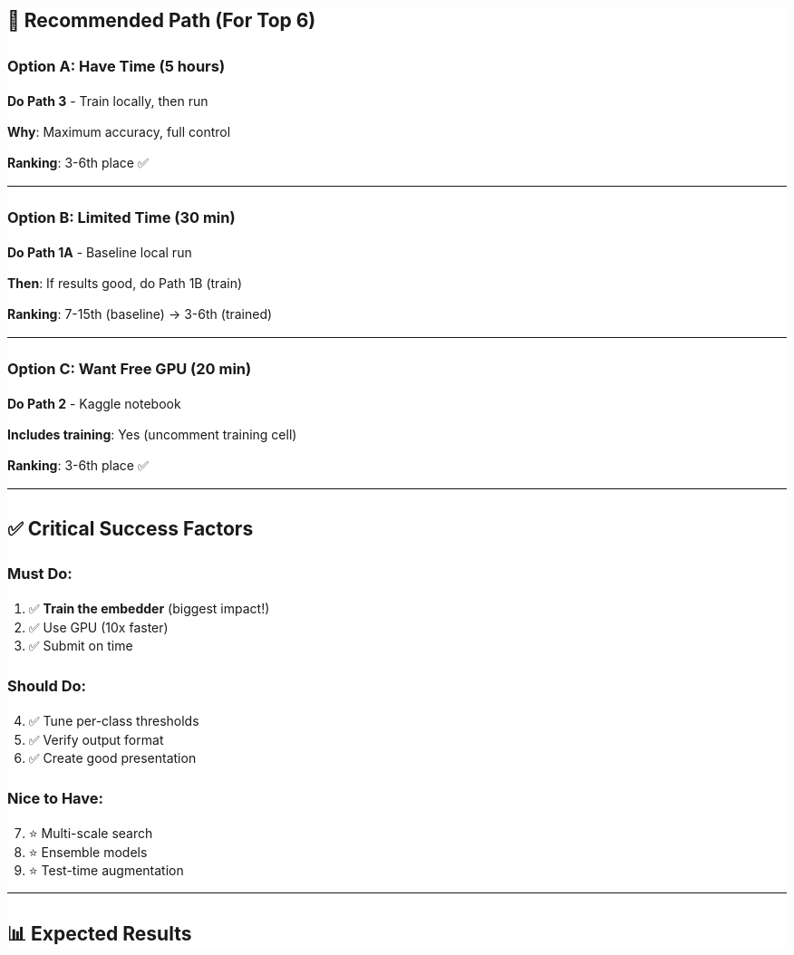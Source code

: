 
## 🎯 Recommended Path (For Top 6)

### Option A: Have Time (5 hours)

**Do Path 3** - Train locally, then run

**Why**: Maximum accuracy, full control

**Ranking**: 3-6th place ✅

---

### Option B: Limited Time (30 min)

**Do Path 1A** - Baseline local run

**Then**: If results good, do Path 1B (train)

**Ranking**: 7-15th (baseline) → 3-6th (trained)

---

### Option C: Want Free GPU (20 min)

**Do Path 2** - Kaggle notebook

**Includes training**: Yes (uncomment training cell)

**Ranking**: 3-6th place ✅

---

## ✅ Critical Success Factors

### Must Do:
1. ✅ **Train the embedder** (biggest impact!)
2. ✅ Use GPU (10x faster)
3. ✅ Submit on time

### Should Do:
4. ✅ Tune per-class thresholds
5. ✅ Verify output format
6. ✅ Create good presentation

### Nice to Have:
7. ⭐ Multi-scale search
8. ⭐ Ensemble models
9. ⭐ Test-time augmentation

---

## 📊 Expected Results
